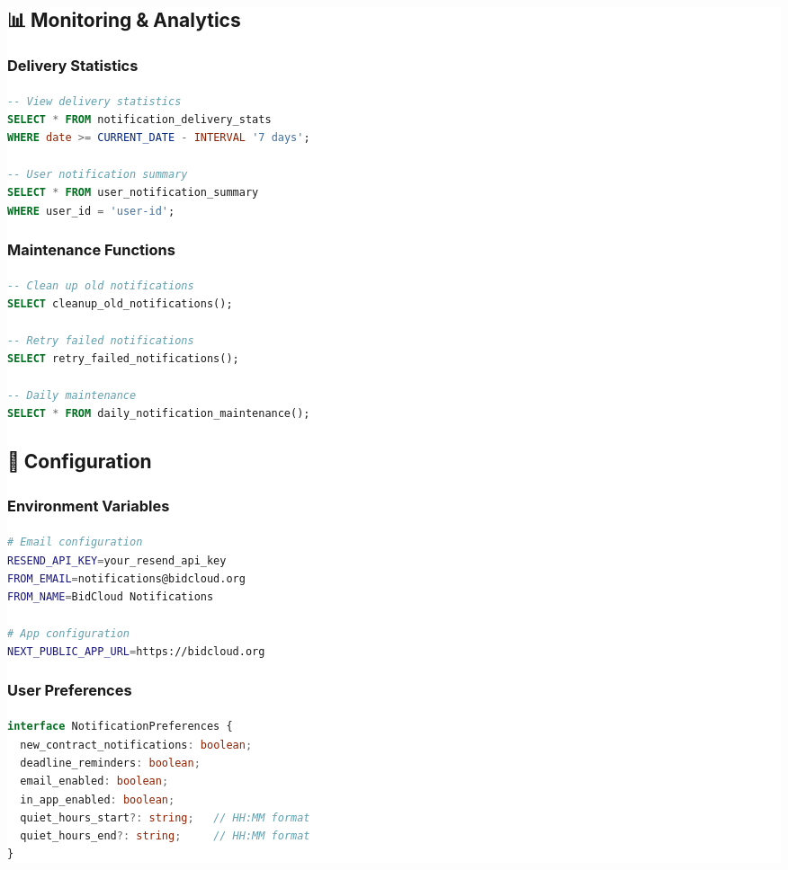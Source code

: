 ## 📊 Monitoring & Analytics

### Delivery Statistics

```sql
-- View delivery statistics
SELECT * FROM notification_delivery_stats 
WHERE date >= CURRENT_DATE - INTERVAL '7 days';

-- User notification summary
SELECT * FROM user_notification_summary 
WHERE user_id = 'user-id';
```

### Maintenance Functions

```sql
-- Clean up old notifications
SELECT cleanup_old_notifications();

-- Retry failed notifications
SELECT retry_failed_notifications();

-- Daily maintenance
SELECT * FROM daily_notification_maintenance();
```

## 🔧 Configuration

### Environment Variables

```bash
# Email configuration
RESEND_API_KEY=your_resend_api_key
FROM_EMAIL=notifications@bidcloud.org
FROM_NAME=BidCloud Notifications

# App configuration
NEXT_PUBLIC_APP_URL=https://bidcloud.org
```

### User Preferences

```typescript
interface NotificationPreferences {
  new_contract_notifications: boolean;
  deadline_reminders: boolean;
  email_enabled: boolean;
  in_app_enabled: boolean;
  quiet_hours_start?: string;   // HH:MM format
  quiet_hours_end?: string;     // HH:MM format
}
```
